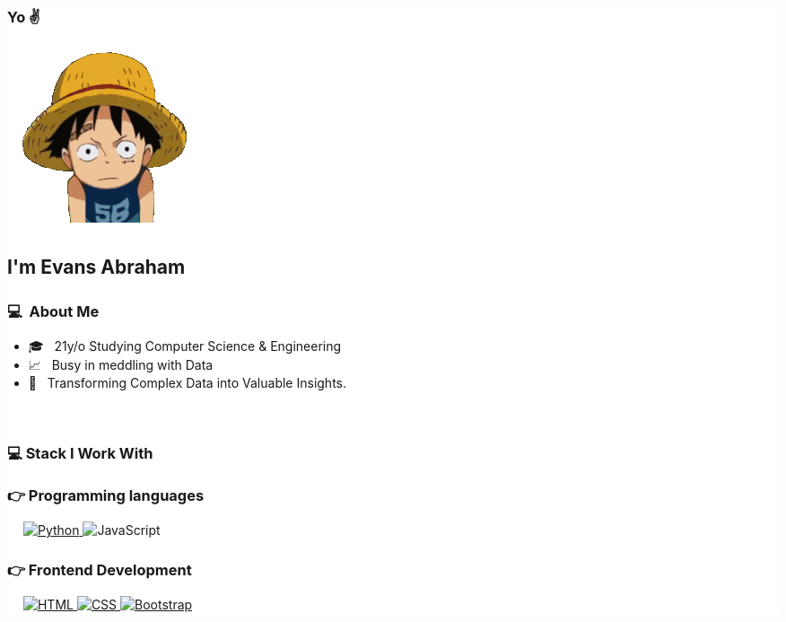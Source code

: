 ### Yo ✌️ 

![YO](https://github.com/EvansAbraham/EvansAbraham/blob/main/Assets/luffy.gif?raw=true)
## I'm Evans Abraham
### 💻 &nbsp;About Me 

- 🎓 &nbsp; 21y/o Studying Computer Science & Engineering
- 📈 &nbsp; Busy in meddling with Data
- 📝 &nbsp; Transforming Complex Data into Valuable Insights.

<br>

### 💻 Stack I Work With

### 👉 Programming languages

<p align="left"> 
  &emsp; 

   <a href="https://www.python.org" target="_blank">
    <img alt="Python" src="https://img.shields.io/badge/Python%20-%2314354C.svg?logo=python&logoColor=white">
  </a>
  <img alt="JavaScript" src="https://img.shields.io/badge/JavaScript%20-%23F7DF1E.svg?logo=javascript&logoColor=black">
   </a>
</p>

### 👉 Frontend Development
<p align="left"> 
  &emsp; 
  <a href="https://www.w3.org/html/" target="_blank"> 
   <img alt="HTML" src="https://img.shields.io/badge/HTML5%20-%23E34F26.svg?logo=html5&logoColor=white">
  </a>   
  
  <a href="https://www.w3schools.com/css/" target="_blank">
    <img alt="CSS" src="https://img.shields.io/badge/CSS%20-%231572B6.svg?logo=css3&logoColor=white">
  </a> 

  <a href="https://getbootstrap.com" target="_blank"> 
    <img alt="Bootstrap" src="https://img.shields.io/badge/Bootstrap-%23563D7C.svg?style=flat&logo=bootstrap&logoColor=white"/>
  </a>
</p>
